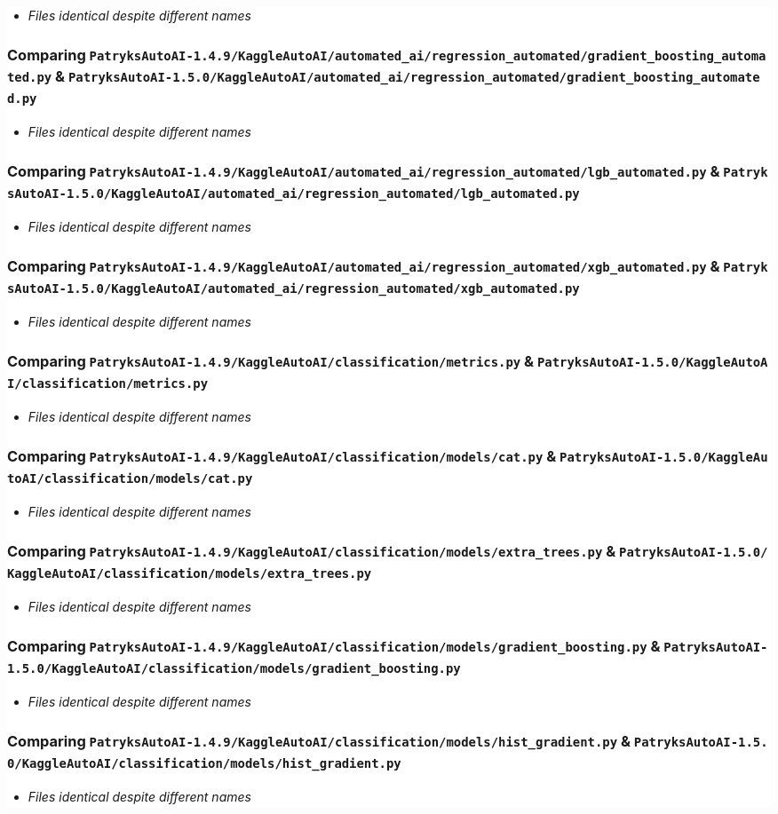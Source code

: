  * *Files identical despite different names*

### Comparing `PatryksAutoAI-1.4.9/KaggleAutoAI/automated_ai/regression_automated/gradient_boosting_automated.py` & `PatryksAutoAI-1.5.0/KaggleAutoAI/automated_ai/regression_automated/gradient_boosting_automated.py`

 * *Files identical despite different names*

### Comparing `PatryksAutoAI-1.4.9/KaggleAutoAI/automated_ai/regression_automated/lgb_automated.py` & `PatryksAutoAI-1.5.0/KaggleAutoAI/automated_ai/regression_automated/lgb_automated.py`

 * *Files identical despite different names*

### Comparing `PatryksAutoAI-1.4.9/KaggleAutoAI/automated_ai/regression_automated/xgb_automated.py` & `PatryksAutoAI-1.5.0/KaggleAutoAI/automated_ai/regression_automated/xgb_automated.py`

 * *Files identical despite different names*

### Comparing `PatryksAutoAI-1.4.9/KaggleAutoAI/classification/metrics.py` & `PatryksAutoAI-1.5.0/KaggleAutoAI/classification/metrics.py`

 * *Files identical despite different names*

### Comparing `PatryksAutoAI-1.4.9/KaggleAutoAI/classification/models/cat.py` & `PatryksAutoAI-1.5.0/KaggleAutoAI/classification/models/cat.py`

 * *Files identical despite different names*

### Comparing `PatryksAutoAI-1.4.9/KaggleAutoAI/classification/models/extra_trees.py` & `PatryksAutoAI-1.5.0/KaggleAutoAI/classification/models/extra_trees.py`

 * *Files identical despite different names*

### Comparing `PatryksAutoAI-1.4.9/KaggleAutoAI/classification/models/gradient_boosting.py` & `PatryksAutoAI-1.5.0/KaggleAutoAI/classification/models/gradient_boosting.py`

 * *Files identical despite different names*

### Comparing `PatryksAutoAI-1.4.9/KaggleAutoAI/classification/models/hist_gradient.py` & `PatryksAutoAI-1.5.0/KaggleAutoAI/classification/models/hist_gradient.py`

 * *Files identical despite different names*
